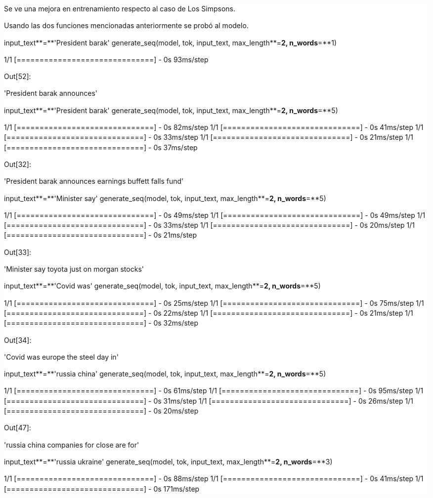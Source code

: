 Se ve una mejora en entrenamiento respecto al caso de Los Simpsons.

Usando las dos funciones mencionadas anteriormente se probó al modelo.

input_text**\=**'President barak' generate_seq(model, tok, input_text, max_length\*\*=**2, n_words**\=\*\*1)

1/1 \[==============================\] - 0s 93ms/step

Out\[52\]:

'President barak announces'

input_text**\=**'President barak' generate_seq(model, tok, input_text, max_length\*\*=**2, n_words**\=\*\*5)

1/1 \[==============================\] - 0s 82ms/step 1/1 \[==============================\] - 0s 41ms/step 1/1 \[==============================\] - 0s 33ms/step 1/1 \[==============================\] - 0s 21ms/step 1/1 \[==============================\] - 0s 37ms/step

Out\[32\]:

'President barak announces earnings buffett falls fund'

input_text**\=**'Minister say' generate_seq(model, tok, input_text, max_length\*\*=**2, n_words**\=\*\*5)

1/1 \[==============================\] - 0s 49ms/step 1/1 \[==============================\] - 0s 49ms/step 1/1 \[==============================\] - 0s 33ms/step 1/1 \[==============================\] - 0s 20ms/step 1/1 \[==============================\] - 0s 21ms/step

Out\[33\]:

'Minister say toyota just on morgan stocks'

input_text**\=**'Covid was' generate_seq(model, tok, input_text, max_length\*\*=**2, n_words**\=\*\*5)

1/1 \[==============================\] - 0s 25ms/step 1/1 \[==============================\] - 0s 75ms/step 1/1 \[==============================\] - 0s 22ms/step 1/1 \[==============================\] - 0s 21ms/step 1/1 \[==============================\] - 0s 32ms/step

Out\[34\]:

'Covid was europe the steel day in'

input_text**\=**'russia china' generate_seq(model, tok, input_text, max_length\*\*=**2, n_words**\=\*\*5)

1/1 \[==============================\] - 0s 61ms/step 1/1 \[==============================\] - 0s 95ms/step 1/1 \[==============================\] - 0s 31ms/step 1/1 \[==============================\] - 0s 26ms/step 1/1 \[==============================\] - 0s 20ms/step

Out\[47\]:

'russia china companies for close are for'

input_text**\=**'russia ukraine' generate_seq(model, tok, input_text, max_length\*\*=**2, n_words**\=\*\*3)

1/1 \[==============================\] - 0s 88ms/step 1/1 \[==============================\] - 0s 41ms/step 1/1 \[==============================\] - 0s 171ms/step
